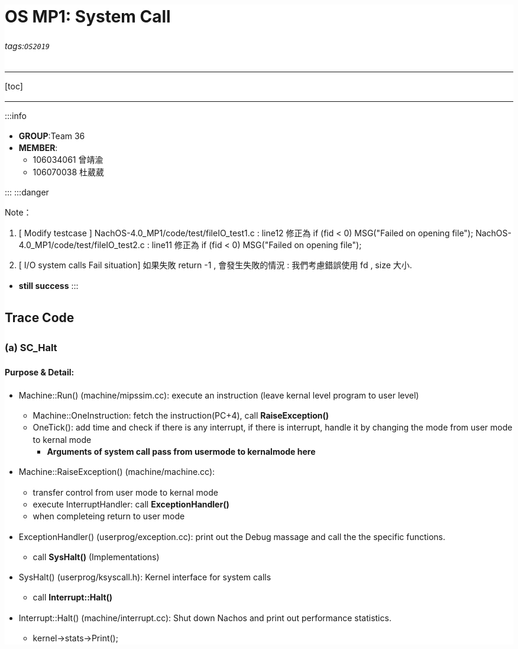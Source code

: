# OS MP1: System Call
###### tags:`OS2019`
---
[toc]

---
:::info
- **GROUP**:Team 36 
- **MEMBER**:
    - 106034061 曾靖渝
    - 106070038 杜葳葳

:::
:::danger
	
Note：

1. [ Modify testcase ]
NachOS-4.0_MP1/code/test/fileIO_test1.c : line12 修正為 if (fid < 0) MSG("Failed on opening file");
NachOS-4.0_MP1/code/test/fileIO_test2.c : line11 修正為 if (fid < 0) MSG("Failed on opening file");

2. [  I/O system calls Fail situation]
如果失敗 return -1 , 會發生失敗的情況 : 我們考慮錯誤使用 fd , size 大小.

- **still success**
:::
## Trace Code

### (a) SC_Halt

#### Purpose & Detail:

- Machine::Run() (machine/mipssim.cc): execute an instruction (leave kernal level program to user level)
    - Machine::OneInstruction: fetch the instruction(PC+4), call **RaiseException()**
    - OneTick(): add time and check if there is any interrupt, if there is interrupt, handle it by changing the mode from user mode to kernal mode
        - **Arguments of system call pass from usermode to kernalmode here**

- Machine::RaiseException() (machine/machine.cc): 
    - transfer control from user mode to kernal mode
    - execute InterruptHandler: call **ExceptionHandler()**
    - when completeing return to user mode

- ExceptionHandler() (userprog/exception.cc): print out the Debug massage and call the the specific functions.
    - call **SysHalt()** (Implementations)

- SysHalt() (userprog/ksyscall.h): Kernel interface for system calls 
    - call **Interrupt::Halt()**

- Interrupt::Halt() (machine/interrupt.cc): Shut down Nachos and print out performance statistics.
    - kernel->stats->Print();
